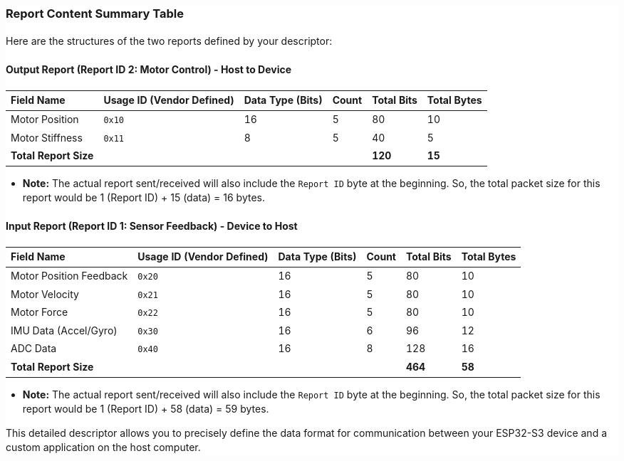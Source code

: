 ### Report Content Summary Table

Here are the structures of the two reports defined by your descriptor:

#### Output Report (Report ID 2: Motor Control) - Host to Device

| **Field Name** | **Usage ID (Vendor Defined)** | **Data Type (Bits)** | **Count** | **Total Bits** | **Total Bytes** |
| :---------------- | :------------------------ | :--------------- | :---- | :--------- | :---------- |
| Motor Position | `0x10` | 16 | 5 | 80 | 10 |
| Motor Stiffness | `0x11` | 8 | 5 | 40 | 5 |
| **Total Report Size** | | | | **120** | **15** |

* **Note:** The actual report sent/received will also include the `Report ID` byte at the beginning. So, the total packet size for this report would be 1 (Report ID) + 15 (data) = 16 bytes.

#### Input Report (Report ID 1: Sensor Feedback) - Device to Host

| **Field Name** | **Usage ID (Vendor Defined)** | **Data Type (Bits)** | **Count** | **Total Bits** | **Total Bytes** |
| :---------------------- | :------------------------ | :--------------- | :---- | :--------- | :---------- |
| Motor Position Feedback | `0x20` | 16 | 5 | 80 | 10 |
| Motor Velocity | `0x21` | 16 | 5 | 80 | 10 |
| Motor Force | `0x22` | 16 | 5 | 80 | 10 |
| IMU Data (Accel/Gyro) | `0x30` | 16 | 6 | 96 | 12 |
| ADC Data | `0x40` | 16 | 8 | 128 | 16 |
| **Total Report Size** | | | | **464** | **58** |

* **Note:** The actual report sent/received will also include the `Report ID` byte at the beginning. So, the total packet size for this report would be 1 (Report ID) + 58 (data) = 59 bytes.

This detailed descriptor allows you to precisely define the data format for communication between your ESP32-S3 device and a custom application on the host computer.
